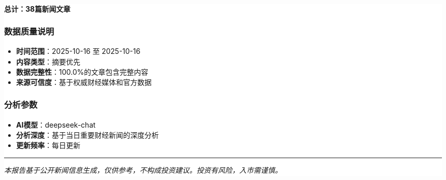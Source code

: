 **总计：38篇新闻文章**

### 数据质量说明
- **时间范围**：2025-10-16 至 2025-10-16
- **内容类型**：摘要优先
- **数据完整性**：100.0%的文章包含完整内容
- **来源可信度**：基于权威财经媒体和官方数据

### 分析参数
- **AI模型**：deepseek-chat
- **分析深度**：基于当日重要财经新闻的深度分析
- **更新频率**：每日更新

---

*本报告基于公开新闻信息生成，仅供参考，不构成投资建议。投资有风险，入市需谨慎。*
